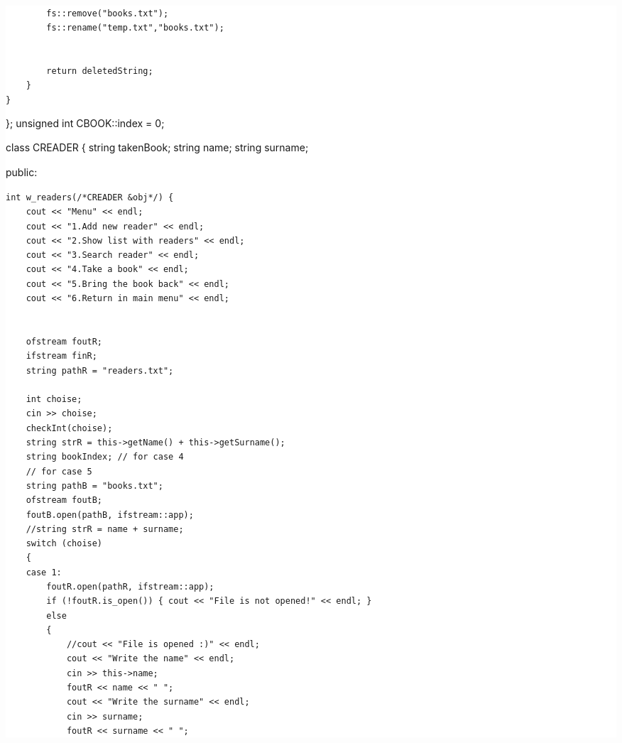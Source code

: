 			fs::remove("books.txt");
			fs::rename("temp.txt","books.txt");

			
			return deletedString;
		}
	}
};
unsigned int CBOOK::index = 0;


class CREADER {
	string  takenBook;
	string name;
	string surname;
	
public:
	
	
	int w_readers(/*CREADER &obj*/) {
		cout << "Menu" << endl;
		cout << "1.Add new reader" << endl;
		cout << "2.Show list with readers" << endl;
		cout << "3.Search reader" << endl;
		cout << "4.Take a book" << endl;
		cout << "5.Bring the book back" << endl;
		cout << "6.Return in main menu" << endl;


		ofstream foutR;
		ifstream finR;
		string pathR = "readers.txt";

		int choise;
		cin >> choise;
		checkInt(choise);
		string strR = this->getName() + this->getSurname();
		string bookIndex; // for case 4 
		// for case 5
		string pathB = "books.txt";
		ofstream foutB;
		foutB.open(pathB, ifstream::app);
		//string strR = name + surname;
		switch (choise)
		{
		case 1:
			foutR.open(pathR, ifstream::app);
			if (!foutR.is_open()) { cout << "File is not opened!" << endl; }
			else
			{
				//cout << "File is opened :)" << endl;
				cout << "Write the name" << endl;
				cin >> this->name;
				foutR << name << " ";
				cout << "Write the surname" << endl;
				cin >> surname;
				foutR << surname << " ";
